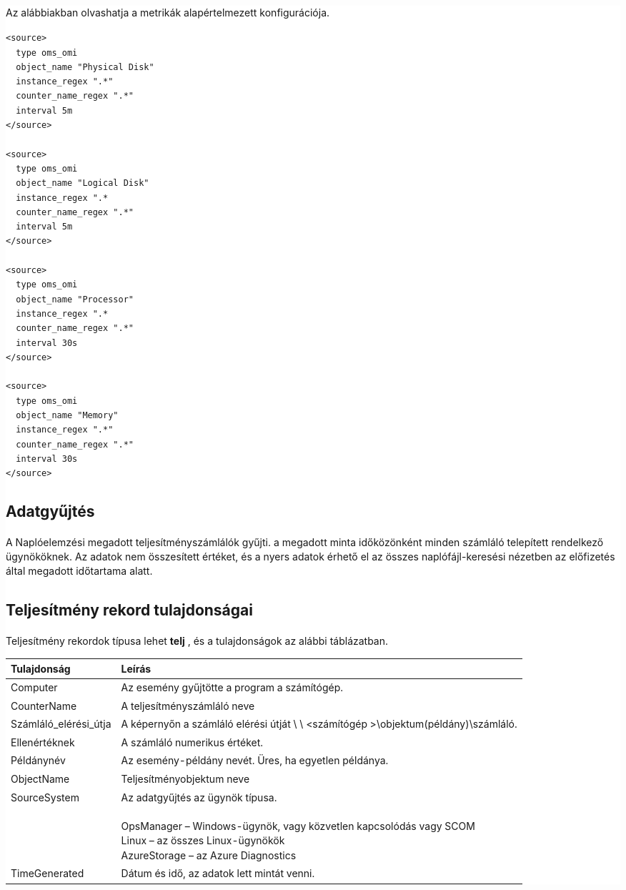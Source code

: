 
Az alábbiakban olvashatja a metrikák alapértelmezett konfigurációja.

    <source>
      type oms_omi
      object_name "Physical Disk"
      instance_regex ".*"
      counter_name_regex ".*"
      interval 5m
    </source>

    <source>
      type oms_omi
      object_name "Logical Disk"
      instance_regex ".*
      counter_name_regex ".*"
      interval 5m
    </source>

    <source>
      type oms_omi
      object_name "Processor"
      instance_regex ".*
      counter_name_regex ".*"
      interval 30s
    </source>

    <source>
      type oms_omi
      object_name "Memory"
      instance_regex ".*"
      counter_name_regex ".*"
      interval 30s
    </source>

## <a name="data-collection"></a>Adatgyűjtés
A Naplóelemzési megadott teljesítményszámlálók gyűjti. a megadott minta időközönként minden számláló telepített rendelkező ügynököknek.  Az adatok nem összesített értéket, és a nyers adatok érhető el az összes naplófájl-keresési nézetben az előfizetés által megadott időtartama alatt.

## <a name="performance-record-properties"></a>Teljesítmény rekord tulajdonságai
Teljesítmény rekordok típusa lehet **telj** , és a tulajdonságok az alábbi táblázatban.

| Tulajdonság | Leírás |
|:--- |:--- |
| Computer |Az esemény gyűjtötte a program a számítógép. |
| CounterName |A teljesítményszámláló neve |
| Számláló_elérési_útja |A képernyőn a számláló elérési útját \\ \\ \<számítógép >\\objektum(példány)\\számláló. |
| Ellenértéknek |A számláló numerikus értéket. |
| Példánynév |Az esemény-példány nevét.  Üres, ha egyetlen példánya. |
| ObjectName |Teljesítményobjektum neve |
| SourceSystem |Az adatgyűjtés az ügynök típusa. <br><br>OpsManager – Windows-ügynök, vagy közvetlen kapcsolódás vagy SCOM <br> Linux – az összes Linux-ügynökök  <br> AzureStorage – az Azure Diagnostics |
| TimeGenerated |Dátum és idő, az adatok lett mintát venni. |
